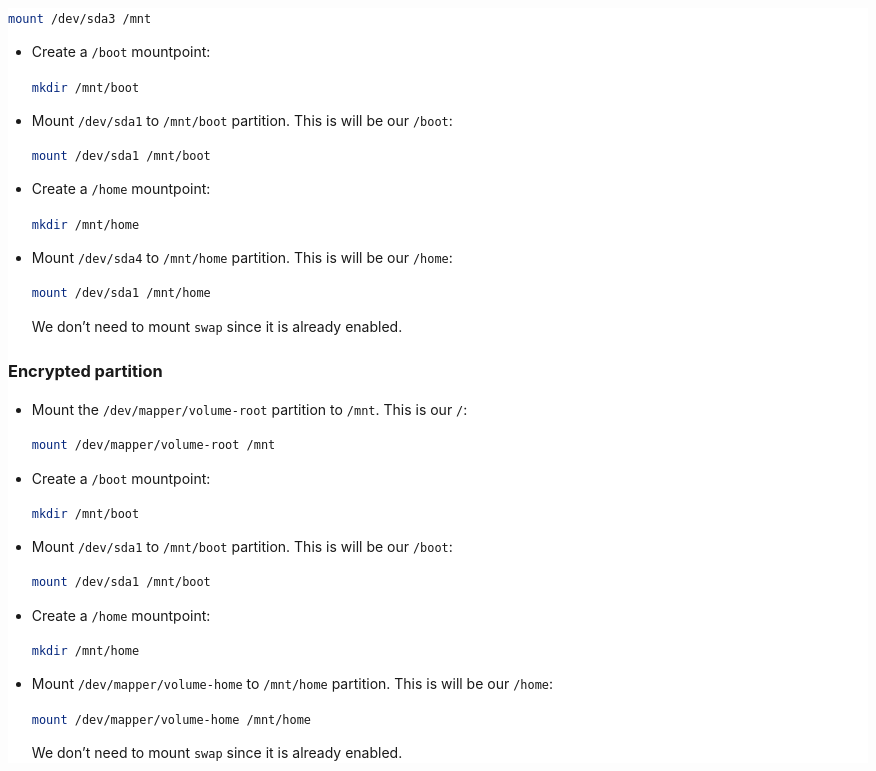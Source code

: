   ```bash
  mount /dev/sda3 /mnt
  ```

- Create a `/boot` mountpoint:

  ```bash
  mkdir /mnt/boot
  ```

- Mount `/dev/sda1` to `/mnt/boot` partition. This is will be our `/boot`:

  ```bash
  mount /dev/sda1 /mnt/boot
  ```

- Create a `/home` mountpoint:

  ```bash
  mkdir /mnt/home
  ```

- Mount `/dev/sda4` to `/mnt/home` partition. This is will be our `/home`:

  ```bash
  mount /dev/sda1 /mnt/home
  ```

  We don’t need to mount `swap` since it is already enabled.

### Encrypted partition

- Mount the `/dev/mapper/volume-root` partition to `/mnt`. This is our `/`:

  ```bash
  mount /dev/mapper/volume-root /mnt
  ```

- Create a `/boot` mountpoint:

  ```bash
  mkdir /mnt/boot
  ```

- Mount `/dev/sda1` to `/mnt/boot` partition. This is will be our `/boot`:

  ```bash
  mount /dev/sda1 /mnt/boot
  ```

- Create a `/home` mountpoint:

  ```bash
  mkdir /mnt/home
  ```

- Mount `/dev/mapper/volume-home` to `/mnt/home` partition. This is will be our `/home`:

  ```bash
  mount /dev/mapper/volume-home /mnt/home
  ```

  We don’t need to mount `swap` since it is already enabled.
